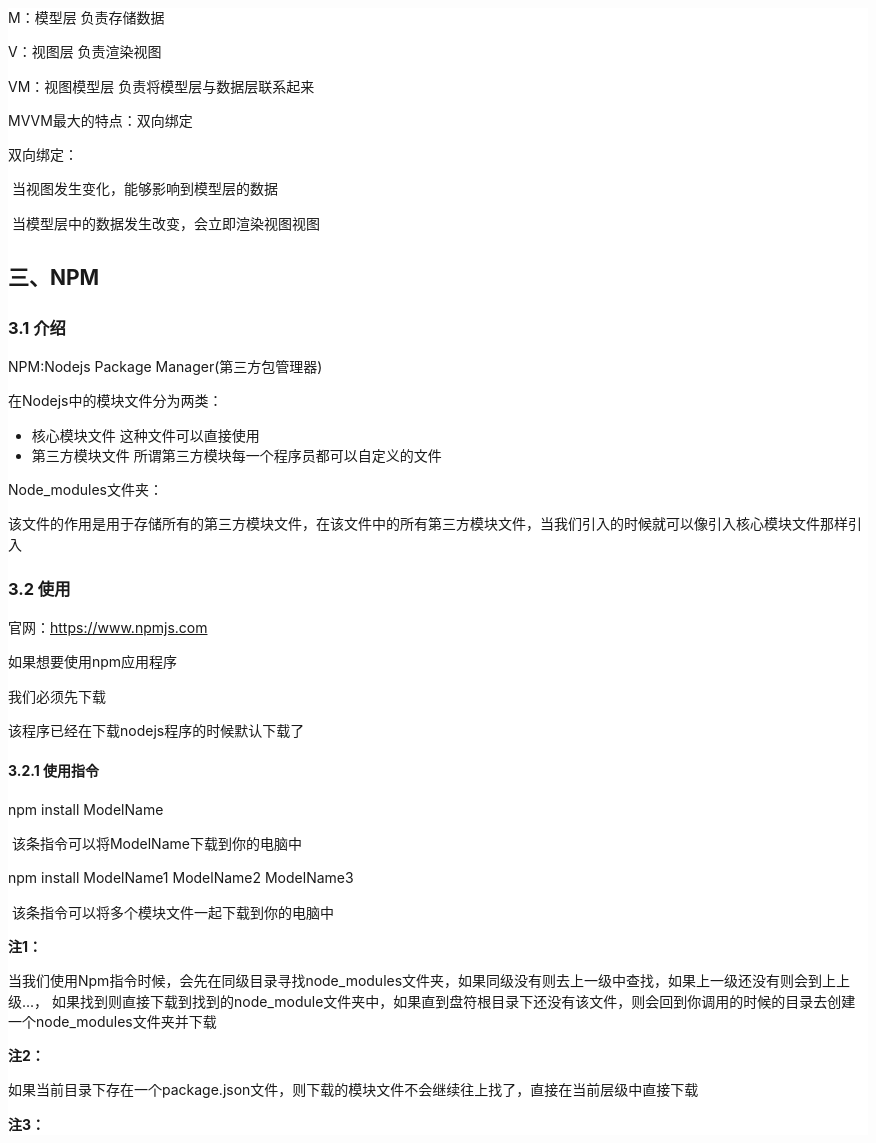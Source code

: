 M：模型层 负责存储数据

V：视图层 负责渲染视图

VM：视图模型层 负责将模型层与数据层联系起来

MVVM最大的特点：双向绑定

双向绑定：

​	当视图发生变化，能够影响到模型层的数据

​	当模型层中的数据发生改变，会立即渲染视图视图



## 三、NPM

### 3.1 介绍

NPM:Nodejs Package Manager(第三方包管理器)

在Nodejs中的模块文件分为两类：

- 核心模块文件 这种文件可以直接使用
- 第三方模块文件  所谓第三方模块每一个程序员都可以自定义的文件

Node_modules文件夹：

​	该文件的作用是用于存储所有的第三方模块文件，在该文件中的所有第三方模块文件，当我们引入的时候就可以像引入核心模块文件那样引入

### 3.2 使用

官网：https://www.npmjs.com

如果想要使用npm应用程序

我们必须先下载

该程序已经在下载nodejs程序的时候默认下载了

#### 3.2.1 使用指令

npm install ModelName

​	该条指令可以将ModelName下载到你的电脑中

npm install ModelName1 ModelName2 ModelName3

​	该条指令可以将多个模块文件一起下载到你的电脑中

**注1：**

当我们使用Npm指令时候，会先在同级目录寻找node_modules文件夹，如果同级没有则去上一级中查找，如果上一级还没有则会到上上级...， 如果找到则直接下载到找到的node_module文件夹中，如果直到盘符根目录下还没有该文件，则会回到你调用的时候的目录去创建一个node_modules文件夹并下载

**注2：**

如果当前目录下存在一个package.json文件，则下载的模块文件不会继续往上找了，直接在当前层级中直接下载

 

**注3：**
